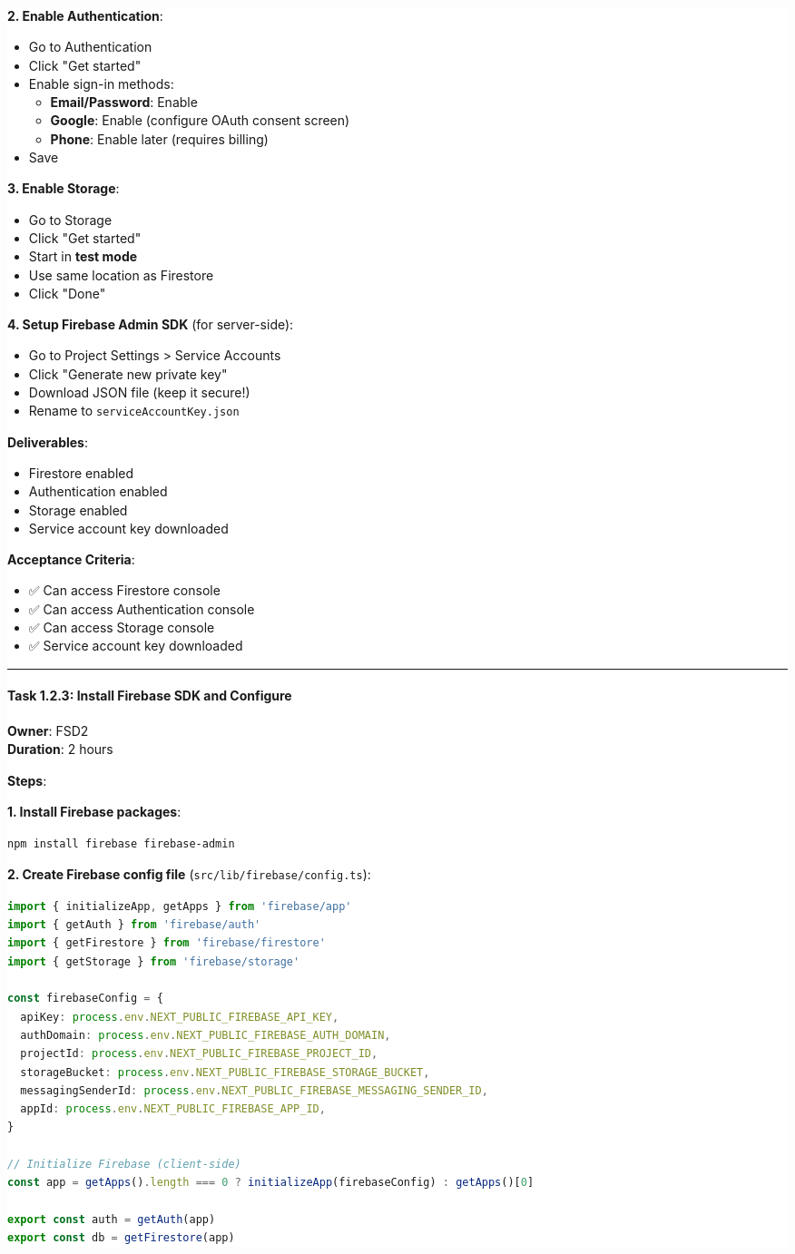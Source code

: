 **2. Enable Authentication**:
- Go to Authentication
- Click "Get started"
- Enable sign-in methods:
  - **Email/Password**: Enable
  - **Google**: Enable (configure OAuth consent screen)
  - **Phone**: Enable later (requires billing)
- Save

**3. Enable Storage**:
- Go to Storage
- Click "Get started"
- Start in **test mode**
- Use same location as Firestore
- Click "Done"

**4. Setup Firebase Admin SDK** (for server-side):
- Go to Project Settings > Service Accounts
- Click "Generate new private key"
- Download JSON file (keep it secure!)
- Rename to `serviceAccountKey.json`

**Deliverables**:
- Firestore enabled
- Authentication enabled
- Storage enabled
- Service account key downloaded

**Acceptance Criteria**:
- ✅ Can access Firestore console
- ✅ Can access Authentication console
- ✅ Can access Storage console
- ✅ Service account key downloaded

---

#### Task 1.2.3: Install Firebase SDK and Configure
**Owner**: FSD2  
**Duration**: 2 hours

**Steps**:

**1. Install Firebase packages**:
```bash
npm install firebase firebase-admin
```

**2. Create Firebase config file** (`src/lib/firebase/config.ts`):
```typescript
import { initializeApp, getApps } from 'firebase/app'
import { getAuth } from 'firebase/auth'
import { getFirestore } from 'firebase/firestore'
import { getStorage } from 'firebase/storage'

const firebaseConfig = {
  apiKey: process.env.NEXT_PUBLIC_FIREBASE_API_KEY,
  authDomain: process.env.NEXT_PUBLIC_FIREBASE_AUTH_DOMAIN,
  projectId: process.env.NEXT_PUBLIC_FIREBASE_PROJECT_ID,
  storageBucket: process.env.NEXT_PUBLIC_FIREBASE_STORAGE_BUCKET,
  messagingSenderId: process.env.NEXT_PUBLIC_FIREBASE_MESSAGING_SENDER_ID,
  appId: process.env.NEXT_PUBLIC_FIREBASE_APP_ID,
}

// Initialize Firebase (client-side)
const app = getApps().length === 0 ? initializeApp(firebaseConfig) : getApps()[0]

export const auth = getAuth(app)
export const db = getFirestore(app)
```